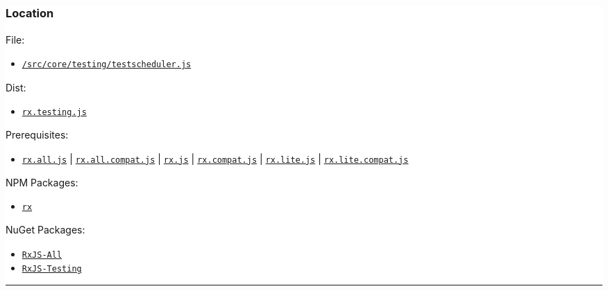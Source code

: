 ### Location

File:
- [`/src/core/testing/testscheduler.js`](https://github.com/Reactive-Extensions/RxJS/blob/master/src/core/testing/testscheduler.js)

Dist:
- [`rx.testing.js`](https://github.com/Reactive-Extensions/RxJS/blob/master/dist/rx.texting.js)

Prerequisites:
- [`rx.all.js`](https://github.com/Reactive-Extensions/RxJS/blob/master/dist/rx.all.js) |
[`rx.all.compat.js`](https://github.com/Reactive-Extensions/RxJS/blob/master/dist/rx.all.js) |
[`rx.js`](https://github.com/Reactive-Extensions/RxJS/blob/master/dist/rx.js) | [`rx.compat.js`](https://github.com/Reactive-Extensions/RxJS/blob/master/dist/rx.compat.js) | [`rx.lite.js`](https://github.com/Reactive-Extensions/RxJS/blob/master/dist/rx.lite.js) | [`rx.lite.compat.js`](https://github.com/Reactive-Extensions/RxJS/blob/master/dist/rx.lite.compat.js)

NPM Packages:
- [`rx`](https://www.npmjs.org/package/rx)

NuGet Packages:
- [`RxJS-All`](http://www.nuget.org/packages/RxJS-All/)
- [`RxJS-Testing`](http://www.nuget.org/packages/RxJS-Testing/)

* * *
